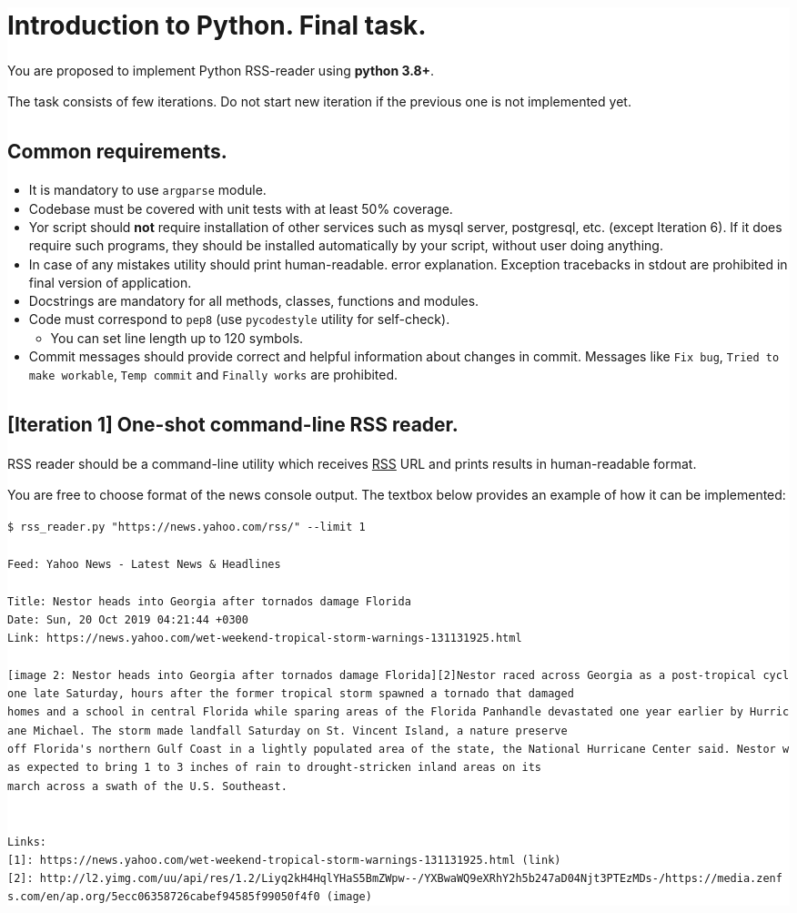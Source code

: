 # Introduction to Python. Final task.

You are proposed to implement Python RSS-reader using **python 3.8+**.

The task consists of few iterations. Do not start new iteration if the previous
one is not implemented yet.

## Common requirements.

- It is mandatory to use `argparse` module.
- Codebase must be covered with unit tests with at least 50% coverage.
- Yor script should **not** require installation of other services such as
  mysql server, postgresql, etc. (except Iteration 6). If it does require such
  programs, they should be installed automatically by your script, without user
  doing anything.
- In case of any mistakes utility should print human-readable. error
  explanation. Exception tracebacks in stdout are prohibited in final version
  of application.
- Docstrings are mandatory for all methods, classes, functions and modules.
- Code must correspond to `pep8` (use `pycodestyle` utility for self-check).
  - You can set line length up to 120 symbols.
- Commit messages should provide correct and helpful information about changes
  in commit. Messages like `Fix bug`, `Tried to make workable`, `Temp commit`
  and `Finally works` are prohibited.

## [Iteration 1] One-shot command-line RSS reader.

RSS reader should be a command-line utility which receives
[RSS](wikipedia.org/wiki/RSS) URL and prints results in human-readable format.

You are free to choose format of the news console output. The textbox below
provides an example of how it can be implemented:

```shell
$ rss_reader.py "https://news.yahoo.com/rss/" --limit 1

Feed: Yahoo News - Latest News & Headlines

Title: Nestor heads into Georgia after tornados damage Florida
Date: Sun, 20 Oct 2019 04:21:44 +0300
Link: https://news.yahoo.com/wet-weekend-tropical-storm-warnings-131131925.html

[image 2: Nestor heads into Georgia after tornados damage Florida][2]Nestor raced across Georgia as a post-tropical cyclone late Saturday, hours after the former tropical storm spawned a tornado that damaged
homes and a school in central Florida while sparing areas of the Florida Panhandle devastated one year earlier by Hurricane Michael. The storm made landfall Saturday on St. Vincent Island, a nature preserve
off Florida's northern Gulf Coast in a lightly populated area of the state, the National Hurricane Center said. Nestor was expected to bring 1 to 3 inches of rain to drought-stricken inland areas on its
march across a swath of the U.S. Southeast.


Links:
[1]: https://news.yahoo.com/wet-weekend-tropical-storm-warnings-131131925.html (link)
[2]: http://l2.yimg.com/uu/api/res/1.2/Liyq2kH4HqlYHaS5BmZWpw--/YXBwaWQ9eXRhY2h5b247aD04Njt3PTEzMDs-/https://media.zenfs.com/en/ap.org/5ecc06358726cabef94585f99050f4f0 (image)

```
